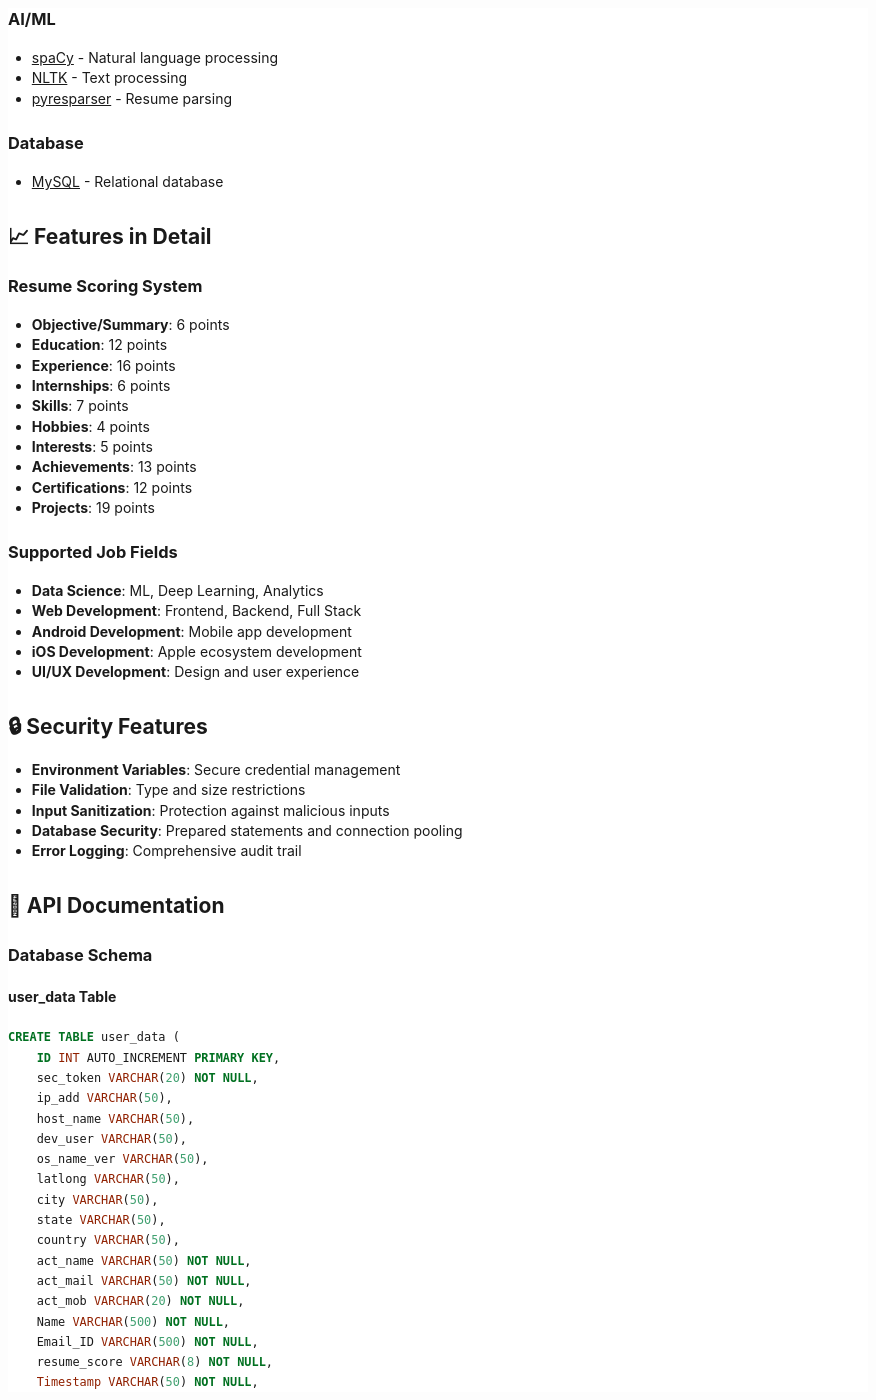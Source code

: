### **AI/ML**
- [spaCy](https://spacy.io/) - Natural language processing
- [NLTK](https://www.nltk.org/) - Text processing
- [pyresparser](https://github.com/OmkarPathak/pyresparser) - Resume parsing

### **Database**
- [MySQL](https://www.mysql.com/) - Relational database

## 📈 Features in Detail

### **Resume Scoring System**
- **Objective/Summary**: 6 points
- **Education**: 12 points
- **Experience**: 16 points
- **Internships**: 6 points
- **Skills**: 7 points
- **Hobbies**: 4 points
- **Interests**: 5 points
- **Achievements**: 13 points
- **Certifications**: 12 points
- **Projects**: 19 points

### **Supported Job Fields**
- **Data Science**: ML, Deep Learning, Analytics
- **Web Development**: Frontend, Backend, Full Stack
- **Android Development**: Mobile app development
- **iOS Development**: Apple ecosystem development
- **UI/UX Development**: Design and user experience

## 🔒 Security Features

- **Environment Variables**: Secure credential management
- **File Validation**: Type and size restrictions
- **Input Sanitization**: Protection against malicious inputs
- **Database Security**: Prepared statements and connection pooling
- **Error Logging**: Comprehensive audit trail

## 📝 API Documentation

### **Database Schema**

#### **user_data Table**
```sql
CREATE TABLE user_data (
    ID INT AUTO_INCREMENT PRIMARY KEY,
    sec_token VARCHAR(20) NOT NULL,
    ip_add VARCHAR(50),
    host_name VARCHAR(50),
    dev_user VARCHAR(50),
    os_name_ver VARCHAR(50),
    latlong VARCHAR(50),
    city VARCHAR(50),
    state VARCHAR(50),
    country VARCHAR(50),
    act_name VARCHAR(50) NOT NULL,
    act_mail VARCHAR(50) NOT NULL,
    act_mob VARCHAR(20) NOT NULL,
    Name VARCHAR(500) NOT NULL,
    Email_ID VARCHAR(500) NOT NULL,
    resume_score VARCHAR(8) NOT NULL,
    Timestamp VARCHAR(50) NOT NULL,
```